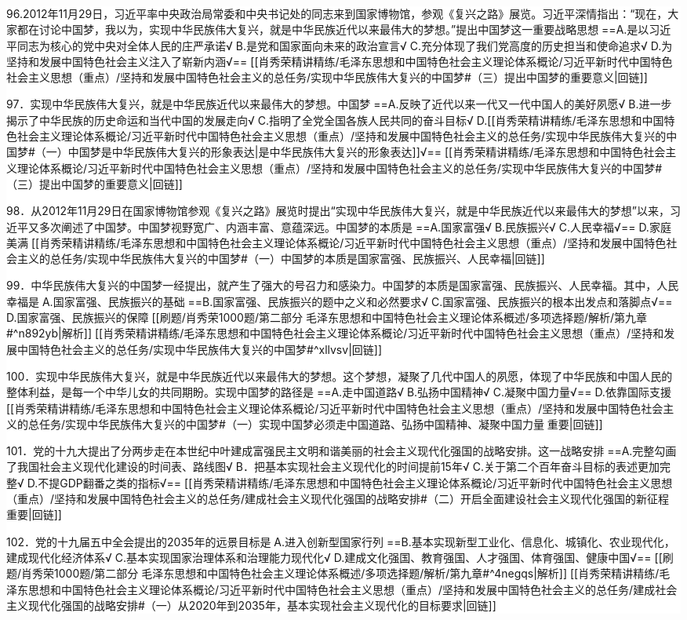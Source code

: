 96.2012年11月29日，习近平率中央政治局常委和中央书记处的同志来到国家博物馆，参观《复兴之路》展览。习近平深情指出：“现在，大家都在讨论中国梦，我以为，实现中华民族伟大复兴，就是中华民族近代以来最伟大的梦想。”提出中国梦这一重要战略思想
==A.是以习近平同志为核心的党中央对全体人民的庄严承诺√
B.是党和国家面向未来的政治宣言√
C.充分体现了我们党高度的历史担当和使命追求√
D.为坚持和发展中国特色社会主义注入了崭新内涵√==
[[肖秀荣精讲精练/毛泽东思想和中国特色社会主义理论体系概论/习近平新时代中国特色社会主义思想（重点）/坚持和发展中国特色社会主义的总任务/实现中华民族伟大复兴的中国梦#（三）提出中国梦的重要意义|回链]]

97．实现中华民族伟大复兴，就是中华民族近代以来最伟大的梦想。中国梦
==A.反映了近代以来一代又一代中国人的美好夙愿√
B.进一步揭示了中华民族的历史命运和当代中国的发展走向√
C.指明了全党全国各族人民共同的奋斗目标√
D.[[肖秀荣精讲精练/毛泽东思想和中国特色社会主义理论体系概论/习近平新时代中国特色社会主义思想（重点）/坚持和发展中国特色社会主义的总任务/实现中华民族伟大复兴的中国梦#（一）中国梦是中华民族伟大复兴的形象表达|是中华民族伟大复兴的形象表达]]√==
[[肖秀荣精讲精练/毛泽东思想和中国特色社会主义理论体系概论/习近平新时代中国特色社会主义思想（重点）/坚持和发展中国特色社会主义的总任务/实现中华民族伟大复兴的中国梦#（三）提出中国梦的重要意义|回链]]

98．从2012年11月29日在国家博物馆参观《复兴之路》展览时提出“实现中华民族伟大复兴，就是中华民族近代以来最伟大的梦想”以来，习近平又多次阐述了中国梦。中国梦视野宽广、内涵丰富、意蕴深远。中国梦的本质是
==A.国家富强√
B.民族振兴√
C.人民幸福√==
D.家庭美满
[[肖秀荣精讲精练/毛泽东思想和中国特色社会主义理论体系概论/习近平新时代中国特色社会主义思想（重点）/坚持和发展中国特色社会主义的总任务/实现中华民族伟大复兴的中国梦#（一）中国梦的本质是国家富强、民族振兴、人民幸福|回链]]

99．中华民族伟大复兴的中国梦一经提出，就产生了强大的号召力和感染力。中国梦的本质是国家富强、民族振兴、人民幸福。其中，人民幸福是
A.国家富强、民族振兴的基础
==B.国家富强、民族振兴的题中之义和必然要求√
C.国家富强、民族振兴的根本出发点和落脚点√==
D.国家富强、民族振兴的保障
[[刷题/肖秀荣1000题/第二部分 毛泽东思想和中国特色社会主义理论体系概述/多项选择题/解析/第九章#^n892yb|解析]]
[[肖秀荣精讲精练/毛泽东思想和中国特色社会主义理论体系概论/习近平新时代中国特色社会主义思想（重点）/坚持和发展中国特色社会主义的总任务/实现中华民族伟大复兴的中国梦#^xllvsv|回链]]

100．实现中华民族伟大复兴，就是中华民族近代以来最伟大的梦想。这个梦想，凝聚了几代中国人的夙愿，体现了中华民族和中国人民的整体利益，是每一个中华儿女的共同期盼。实现中国梦的路径是
==A.走中国道路√
B.弘扬中国精神√
C.凝聚中国力量√==
D.依靠国际支援
[[肖秀荣精讲精练/毛泽东思想和中国特色社会主义理论体系概论/习近平新时代中国特色社会主义思想（重点）/坚持和发展中国特色社会主义的总任务/实现中华民族伟大复兴的中国梦#（一）实现中国梦必须走中国道路、弘扬中国精神、凝聚中国力量 重要|回链]]

101．党的十九大提出了分两步走在本世纪中叶建成富强民主文明和谐美丽的社会主义现代化强国的战略安排。这一战略安排
==A.完整勾画了我国社会主义现代化建设的时间表、路线图√
B．把基本实现社会主义现代化的时间提前15年√
C.关于第二个百年奋斗目标的表述更加完整√
D.不提GDP翻番之类的指标√==
[[肖秀荣精讲精练/毛泽东思想和中国特色社会主义理论体系概论/习近平新时代中国特色社会主义思想（重点）/坚持和发展中国特色社会主义的总任务/建成社会主义现代化强国的战略安排#（二）开启全面建设社会主义现代化强国的新征程 重要|回链]]

102．党的十九届五中全会提出的2035年的远景目标是
A.进入创新型国家行列
==B.基本实现新型工业化、信息化、城镇化、农业现代化，建成现代化经济体系√
C.基本实现国家治理体系和治理能力现代化√
D.建成文化强国、教育强国、人才强国、体育强国、健康中国√==
[[刷题/肖秀荣1000题/第二部分 毛泽东思想和中国特色社会主义理论体系概述/多项选择题/解析/第九章#^4negqs|解析]]
[[肖秀荣精讲精练/毛泽东思想和中国特色社会主义理论体系概论/习近平新时代中国特色社会主义思想（重点）/坚持和发展中国特色社会主义的总任务/建成社会主义现代化强国的战略安排#（一）从2020年到2035年，基本实现社会主义现代化的目标要求|回链]]

